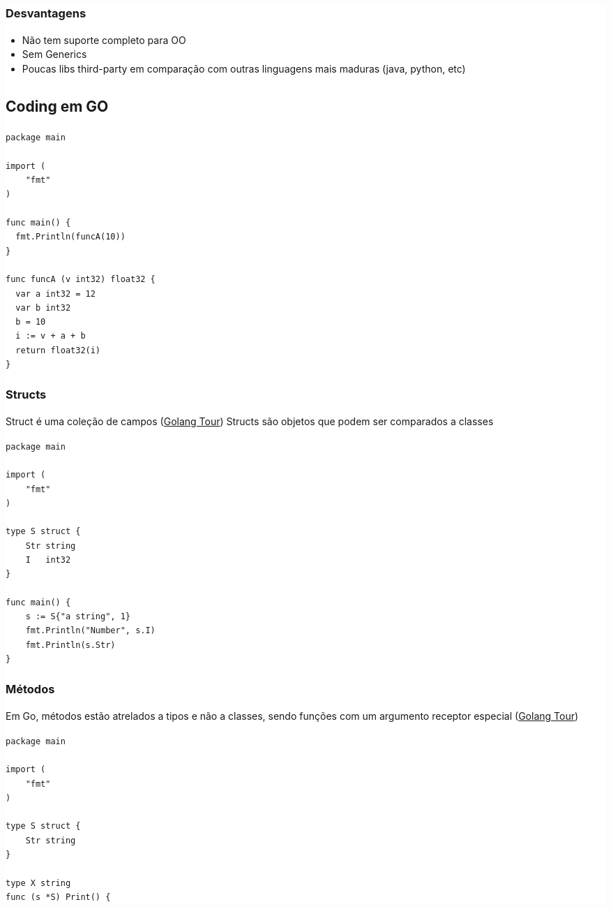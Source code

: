 ### Desvantagens
- Não tem suporte completo para OO
- Sem Generics
- Poucas libs third-party em comparação com outras linguagens mais maduras (java, python, etc)
## Coding em GO
```
package main

import (
	"fmt"
)

func main() {
  fmt.Println(funcA(10))
}

func funcA (v int32) float32 {
  var a int32 = 12
  var b int32
  b = 10
  i := v + a + b
  return float32(i)
}
```
### Structs
Struct é uma coleção de campos ([Golang Tour](https://tour.golang.org/moretypes/2))
Structs são objetos que podem ser comparados a classes
```
package main

import (
	"fmt"
)

type S struct {
	Str string
	I   int32
}

func main() {
	s := S{"a string", 1}
	fmt.Println("Number", s.I)
	fmt.Println(s.Str)
}
```
### Métodos
Em Go, métodos estão atrelados a tipos e não a classes, sendo funções com um argumento receptor especial  ([Golang Tour](https://tour.golang.org/methods/1))
```
package main

import (
	"fmt"
)

type S struct {
	Str string
}

type X string
func (s *S) Print() {
```